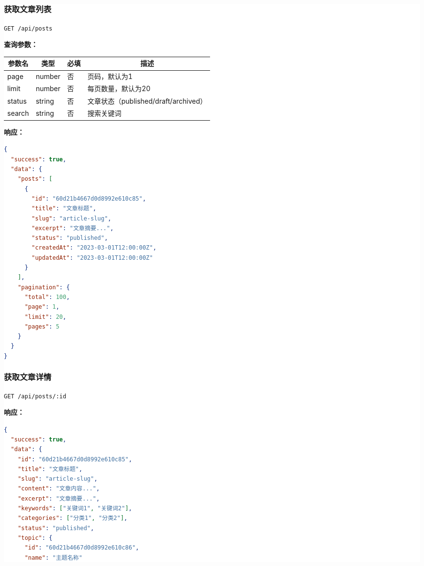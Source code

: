 ### 获取文章列表

```
GET /api/posts
```

**查询参数：**

| 参数名 | 类型 | 必填 | 描述 |
|--------|------|------|------|
| page | number | 否 | 页码，默认为1 |
| limit | number | 否 | 每页数量，默认为20 |
| status | string | 否 | 文章状态（published/draft/archived） |
| search | string | 否 | 搜索关键词 |

**响应：**

```json
{
  "success": true,
  "data": {
    "posts": [
      {
        "id": "60d21b4667d0d8992e610c85",
        "title": "文章标题",
        "slug": "article-slug",
        "excerpt": "文章摘要...",
        "status": "published",
        "createdAt": "2023-03-01T12:00:00Z",
        "updatedAt": "2023-03-01T12:00:00Z"
      }
    ],
    "pagination": {
      "total": 100,
      "page": 1,
      "limit": 20,
      "pages": 5
    }
  }
}
```

### 获取文章详情

```
GET /api/posts/:id
```

**响应：**

```json
{
  "success": true,
  "data": {
    "id": "60d21b4667d0d8992e610c85",
    "title": "文章标题",
    "slug": "article-slug",
    "content": "文章内容...",
    "excerpt": "文章摘要...",
    "keywords": ["关键词1", "关键词2"],
    "categories": ["分类1", "分类2"],
    "status": "published",
    "topic": {
      "id": "60d21b4667d0d8992e610c86",
      "name": "主题名称"
```